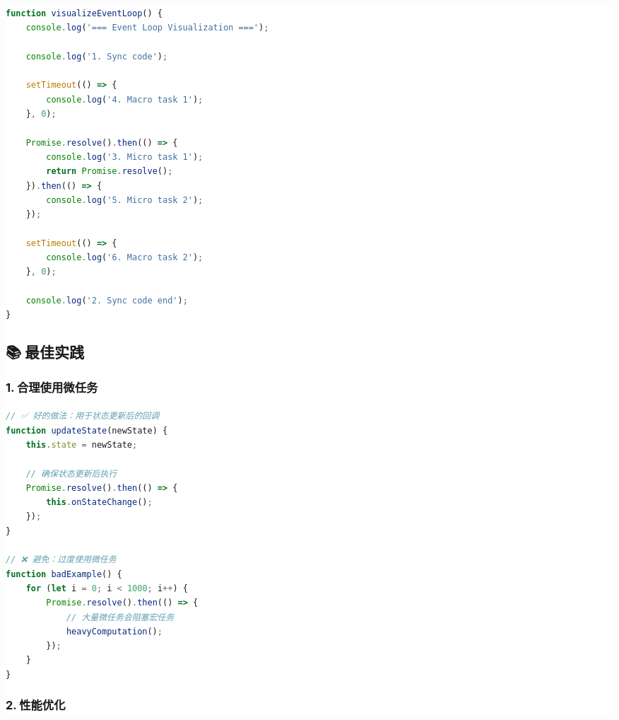 ```javascript
function visualizeEventLoop() {
    console.log('=== Event Loop Visualization ===');
    
    console.log('1. Sync code');
    
    setTimeout(() => {
        console.log('4. Macro task 1');
    }, 0);
    
    Promise.resolve().then(() => {
        console.log('3. Micro task 1');
        return Promise.resolve();
    }).then(() => {
        console.log('5. Micro task 2');
    });
    
    setTimeout(() => {
        console.log('6. Macro task 2');
    }, 0);
    
    console.log('2. Sync code end');
}
```

## 📚 最佳实践

### 1. 合理使用微任务

```javascript
// ✅ 好的做法：用于状态更新后的回调
function updateState(newState) {
    this.state = newState;
    
    // 确保状态更新后执行
    Promise.resolve().then(() => {
        this.onStateChange();
    });
}

// ❌ 避免：过度使用微任务
function badExample() {
    for (let i = 0; i < 1000; i++) {
        Promise.resolve().then(() => {
            // 大量微任务会阻塞宏任务
            heavyComputation();
        });
    }
}
```

### 2. 性能优化
